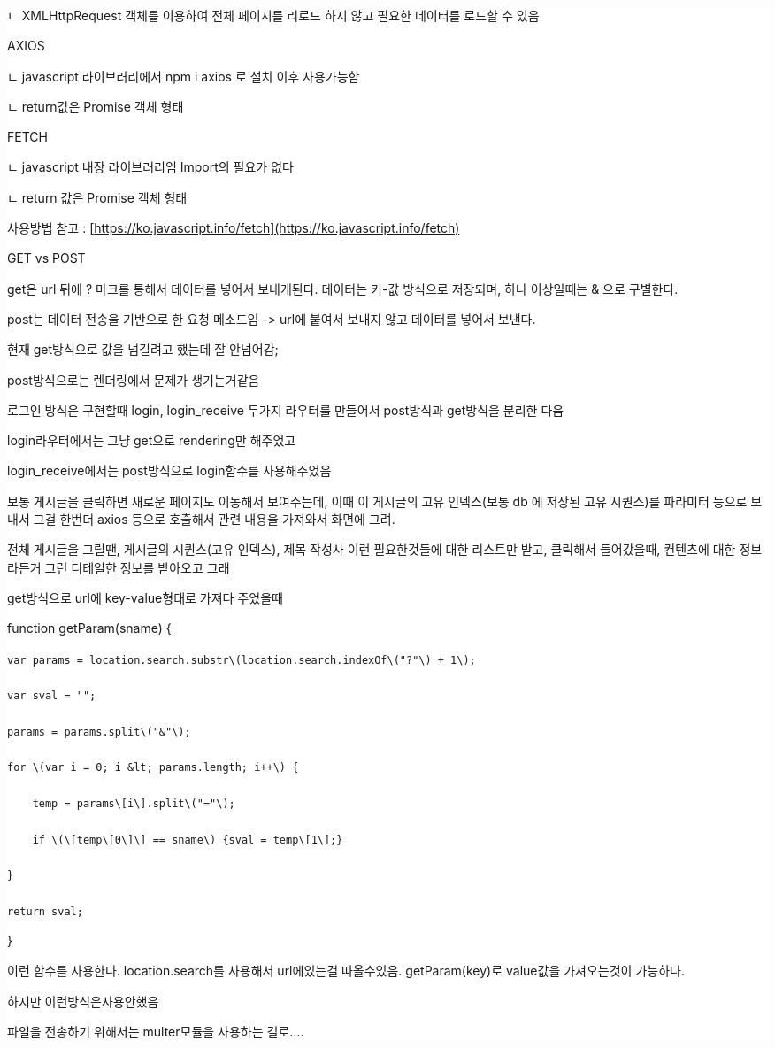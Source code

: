 ㄴ XMLHttpRequest 객체를 이용하여 전체 페이지를 리로드 하지 않고 필요한 데이터를 로드할 수 있음

AXIOS

ㄴ javascript 라이브러리에서 npm i axios 로 설치 이후 사용가능함

ㄴ return값은 Promise 객체 형태

FETCH

ㄴ javascript 내장 라이브러리임 Import의 필요가 없다

ㄴ return 값은 Promise 객체 형태

사용방법 참고 : [https://ko.javascript.info/fetch](https://ko.javascript.info/fetch)

GET vs POST

get은 url 뒤에 ? 마크를 통해서 데이터를 넣어서 보내게된다. 데이터는 키-값 방식으로 저장되며, 하나 이상일때는 & 으로 구별한다.

post는 데이터 전송을 기반으로 한 요청 메소드임 -&gt; url에 붙여서 보내지 않고 데이터를 넣어서 보낸다.

현재 get방식으로 값을 넘길려고 했는데 잘 안넘어감;

post방식으로는 렌더링에서 문제가 생기는거같음

로그인 방식은 구현할때 login, login\_receive 두가지 라우터를 만들어서 post방식과 get방식을 분리한 다음

login라우터에서는 그냥 get으로 rendering만 해주었고

login\_receive에서는 post방식으로 login함수를 사용해주었음

보통 게시글을 클릭하면 새로운 페이지도 이동해서 보여주는데, 이때 이 게시글의 고유 인덱스\(보통 db 에 저장된 고유 시퀀스\)를 파라미터 등으로 보내서 그걸 한번더 axios 등으로 호출해서 관련 내용을 가져와서 화면에 그려.

전체 게시글을 그릴땐, 게시글의 시퀀스\(고유 인덱스\), 제목 작성사 이런 필요한것들에 대한 리스트만 받고, 클릭해서 들어갔을때, 컨텐츠에 대한 정보라든거 그런 디테일한 정보를 받아오고 그래

get방식으로 url에 key-value형태로 가져다 주었을때 

function getParam\(sname\) {

    var params = location.search.substr\(location.search.indexOf\("?"\) + 1\);

    var sval = "";

    params = params.split\("&"\);

    for \(var i = 0; i &lt; params.length; i++\) {

        temp = params\[i\].split\("="\);

        if \(\[temp\[0\]\] == sname\) {sval = temp\[1\];}

    }

    return sval;

}

이런 함수를 사용한다. location.search를 사용해서 url에있는걸 따올수있음. getParam\(key\)로 value값을 가져오는것이 가능하다.

하지만 이런방식은사용안했음

파일을 전송하기 위해서는 multer모듈을 사용하는 길로….

